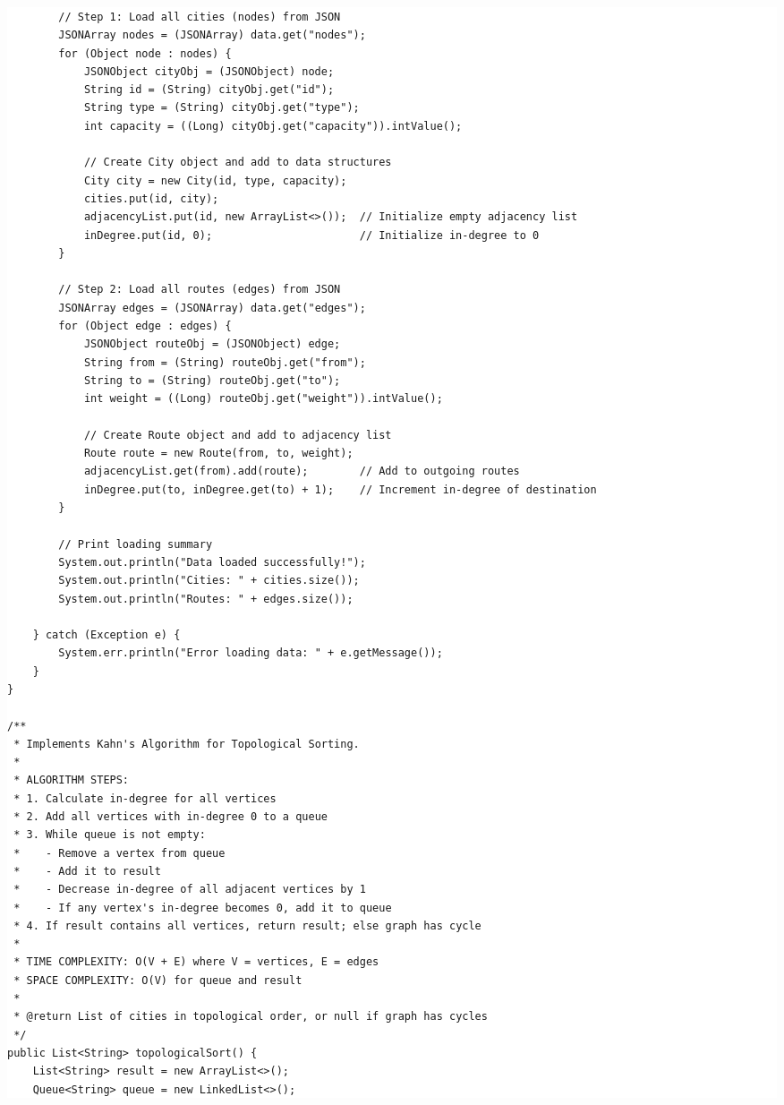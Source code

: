             // Step 1: Load all cities (nodes) from JSON
            JSONArray nodes = (JSONArray) data.get("nodes");
            for (Object node : nodes) {
                JSONObject cityObj = (JSONObject) node;
                String id = (String) cityObj.get("id");
                String type = (String) cityObj.get("type");
                int capacity = ((Long) cityObj.get("capacity")).intValue();
                
                // Create City object and add to data structures
                City city = new City(id, type, capacity);
                cities.put(id, city);
                adjacencyList.put(id, new ArrayList<>());  // Initialize empty adjacency list
                inDegree.put(id, 0);                       // Initialize in-degree to 0
            }
            
            // Step 2: Load all routes (edges) from JSON
            JSONArray edges = (JSONArray) data.get("edges");
            for (Object edge : edges) {
                JSONObject routeObj = (JSONObject) edge;
                String from = (String) routeObj.get("from");
                String to = (String) routeObj.get("to");
                int weight = ((Long) routeObj.get("weight")).intValue();
                
                // Create Route object and add to adjacency list
                Route route = new Route(from, to, weight);
                adjacencyList.get(from).add(route);        // Add to outgoing routes
                inDegree.put(to, inDegree.get(to) + 1);    // Increment in-degree of destination
            }
            
            // Print loading summary
            System.out.println("Data loaded successfully!");
            System.out.println("Cities: " + cities.size());
            System.out.println("Routes: " + edges.size());
            
        } catch (Exception e) {
            System.err.println("Error loading data: " + e.getMessage());
        }
    }
    
    /**
     * Implements Kahn's Algorithm for Topological Sorting.
     * 
     * ALGORITHM STEPS:
     * 1. Calculate in-degree for all vertices
     * 2. Add all vertices with in-degree 0 to a queue
     * 3. While queue is not empty:
     *    - Remove a vertex from queue
     *    - Add it to result
     *    - Decrease in-degree of all adjacent vertices by 1
     *    - If any vertex's in-degree becomes 0, add it to queue
     * 4. If result contains all vertices, return result; else graph has cycle
     * 
     * TIME COMPLEXITY: O(V + E) where V = vertices, E = edges
     * SPACE COMPLEXITY: O(V) for queue and result
     * 
     * @return List of cities in topological order, or null if graph has cycles
     */
    public List<String> topologicalSort() {
        List<String> result = new ArrayList<>();
        Queue<String> queue = new LinkedList<>();
        